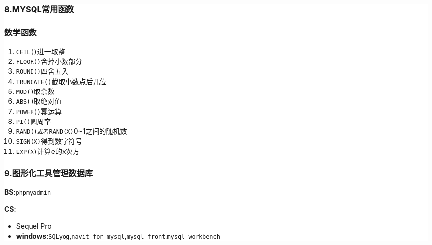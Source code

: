 ### 8.MYSQL常用函数

### 数学函数

1. `CEIL()`进一取整
2. `FLOOR()`舍掉小数部分
3. `ROUND()`四舍五入
4. `TRUNCATE()`截取小数点后几位
5. `MOD()`取余数
6. `ABS()`取绝对值
7. `POWER()`幂运算
8. `PI()`圆周率
9. `RAND()或者RAND(X)`0~1之间的随机数
10. `SIGN(X)`得到数字符号
11. `EXP(X)`计算e的x次方



### 9.图形化工具管理数据库

**BS**:`phpmyadmin`

**CS**:

- Sequel Pro
- **windows**:`SQLyog`,`navit for mysql`,`mysql front`,`mysql workbench`
  	  	
  

